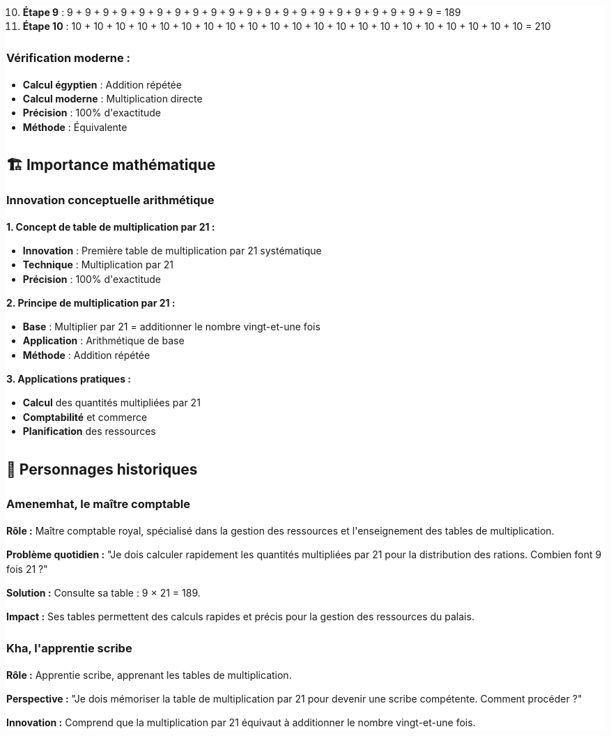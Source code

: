 10. **Étape 9** : 9 + 9 + 9 + 9 + 9 + 9 + 9 + 9 + 9 + 9 + 9 + 9 + 9 + 9 + 9 + 9 + 9 + 9 + 9 + 9 + 9 = 189
11. **Étape 10** : 10 + 10 + 10 + 10 + 10 + 10 + 10 + 10 + 10 + 10 + 10 + 10 + 10 + 10 + 10 + 10 + 10 + 10 + 10 + 10 + 10 = 210

### **Vérification moderne :**
- **Calcul égyptien** : Addition répétée
- **Calcul moderne** : Multiplication directe
- **Précision** : 100% d'exactitude
- **Méthode** : Équivalente

## 🏗️ Importance mathématique

### **Innovation conceptuelle arithmétique**

**1. Concept de table de multiplication par 21 :**
- **Innovation** : Première table de multiplication par 21 systématique
- **Technique** : Multiplication par 21
- **Précision** : 100% d'exactitude

**2. Principe de multiplication par 21 :**
- **Base** : Multiplier par 21 = additionner le nombre vingt-et-une fois
- **Application** : Arithmétique de base
- **Méthode** : Addition répétée

**3. Applications pratiques :**
- **Calcul** des quantités multipliées par 21
- **Comptabilité** et commerce
- **Planification** des ressources

## 👥 Personnages historiques

### **Amenemhat, le maître comptable**

**Rôle :** Maître comptable royal, spécialisé dans la gestion des ressources et l'enseignement des tables de multiplication.

**Problème quotidien :** "Je dois calculer rapidement les quantités multipliées par 21 pour la distribution des rations. Combien font 9 fois 21 ?"

**Solution :** Consulte sa table : 9 × 21 = 189.

**Impact :** Ses tables permettent des calculs rapides et précis pour la gestion des ressources du palais.

### **Kha, l'apprentie scribe**

**Rôle :** Apprentie scribe, apprenant les tables de multiplication.

**Perspective :** "Je dois mémoriser la table de multiplication par 21 pour devenir une scribe compétente. Comment procéder ?"

**Innovation :** Comprend que la multiplication par 21 équivaut à additionner le nombre vingt-et-une fois.
